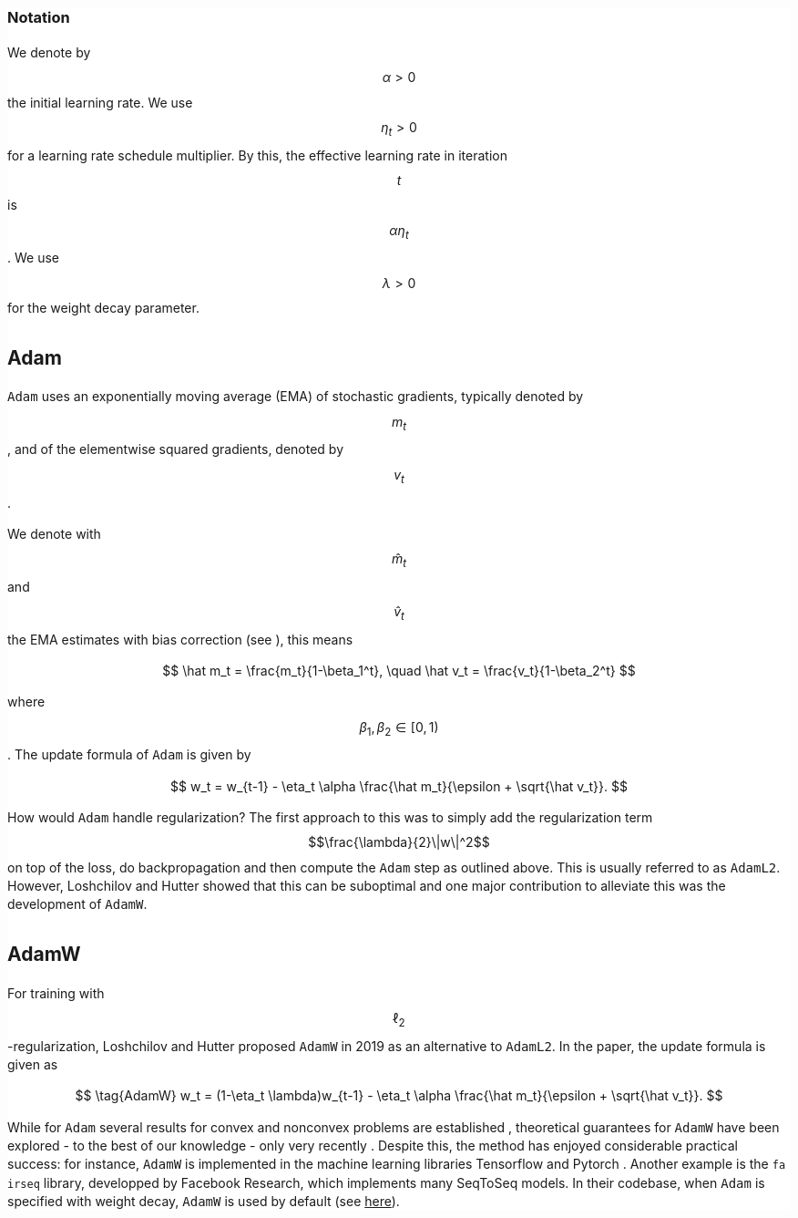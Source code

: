 
### Notation

We denote by $$\alpha > 0$$ the initial learning rate. We use $$\eta_t > 0$$ for a learning rate schedule multiplier. By this, the effective learning rate in iteration $$t$$ is $$\alpha \eta_t$$. We use $$\lambda > 0$$ for the weight decay parameter. 

## Adam 

<span style="font-family:monospace">Adam</span> uses an exponentially moving average (EMA) of stochastic gradients, typically denoted by $$m_t$$, and of the elementwise squared gradients, denoted by $$v_t$$. 

We denote with $$\hat m_t$$ and $$\hat v_t$$ the EMA estimates with bias correction (see <d-cite key="Kingma2015"></d-cite>), this means

$$
\hat m_t = \frac{m_t}{1-\beta_1^t}, \quad \hat v_t = \frac{v_t}{1-\beta_2^t}
$$

where $$\beta_1, \beta_2 \in [0,1)$$. The update formula of <span style="font-family:monospace">Adam</span> is given by

$$
w_t = w_{t-1} - \eta_t \alpha \frac{\hat m_t}{\epsilon + \sqrt{\hat v_t}}.
$$

How would <span style="font-family:monospace">Adam</span> handle regularization? The first approach to this was to simply add the regularization term $$\frac{\lambda}{2}\|w\|^2$$ on top of the loss, do backpropagation and then compute the <span style="font-family:monospace">Adam</span> step as outlined above. This is usually referred to as <span style="font-family:monospace">AdamL2</span>. However, Loshchilov and Hutter <d-cite key="Loshchilov2019"></d-cite> showed that this can be suboptimal and one major contribution to alleviate this was the development of <span style="font-family:monospace">AdamW</span>.

## AdamW

For training with $$\ell_2$$-regularization, Loshchilov and Hutter proposed <span style="font-family:monospace">AdamW</span> in 2019 <d-cite key="Loshchilov2019"></d-cite> as an alternative to <span style="font-family:monospace">AdamL2</span>. In the paper, the update formula is given as 

$$
\tag{AdamW}
w_t = (1-\eta_t \lambda)w_{t-1} - \eta_t \alpha \frac{\hat m_t}{\epsilon + \sqrt{\hat v_t}}.
$$


While for <span style="font-family:monospace">Adam</span> several results for convex and nonconvex problems are established <d-cite key="Defossez2022, Reddi2018"></d-cite>, theoretical guarantees for <span style="font-family:monospace">AdamW</span> have been explored - to the best of our knowledge - only very recently <d-cite key="Anonymous2023"></d-cite>. Despite this, the method has enjoyed considerable practical success: for instance, <span style="font-family:monospace">AdamW</span> is implemented in the machine learning libraries Tensorflow <d-cite key="Abadi2015"></d-cite> and Pytorch <d-cite key="Paszke2019"></d-cite>. Another example is the `fairseq` library, developped by Facebook Research, which implements many SeqToSeq models. In their codebase, when <span style="font-family:monospace">Adam</span> is specified with weight decay, <span style="font-family:monospace">AdamW</span> is used by default (see [here](https://github.com/facebookresearch/fairseq/blob/main/fairseq/optim/adam.py)). 

